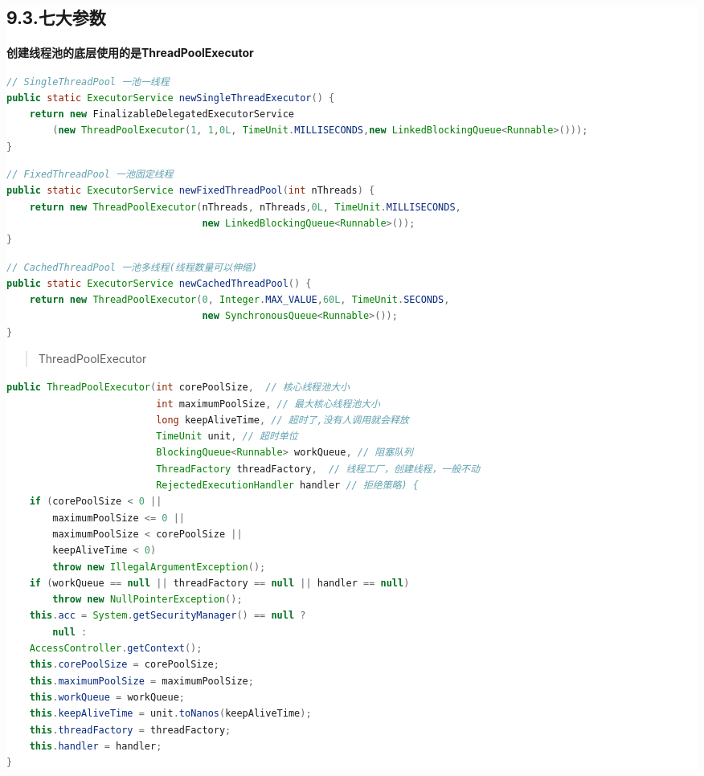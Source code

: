## 9.3.七大参数

**创建线程池的底层使用的是ThreadPoolExecutor**

```java
// SingleThreadPool 一池一线程
public static ExecutorService newSingleThreadExecutor() {
    return new FinalizableDelegatedExecutorService
        (new ThreadPoolExecutor(1, 1,0L, TimeUnit.MILLISECONDS,new LinkedBlockingQueue<Runnable>()));
}
```

```java
// FixedThreadPool 一池固定线程
public static ExecutorService newFixedThreadPool(int nThreads) {
    return new ThreadPoolExecutor(nThreads, nThreads,0L, TimeUnit.MILLISECONDS,
                                  new LinkedBlockingQueue<Runnable>());
}
```

```java
// CachedThreadPool 一池多线程(线程数量可以伸缩)
public static ExecutorService newCachedThreadPool() {
    return new ThreadPoolExecutor(0, Integer.MAX_VALUE,60L, TimeUnit.SECONDS,
                                  new SynchronousQueue<Runnable>());
}
```

> ThreadPoolExecutor

```java
public ThreadPoolExecutor(int corePoolSize,  // 核心线程池大小
                          int maximumPoolSize, // 最大核心线程池大小
                          long keepAliveTime, // 超时了,没有人调用就会释放
                          TimeUnit unit, // 超时单位
                          BlockingQueue<Runnable> workQueue, // 阻塞队列
                          ThreadFactory threadFactory,  // 线程工厂，创建线程，一般不动
                          RejectedExecutionHandler handler // 拒绝策略) {
    if (corePoolSize < 0 ||
        maximumPoolSize <= 0 ||
        maximumPoolSize < corePoolSize ||
        keepAliveTime < 0)
        throw new IllegalArgumentException();
    if (workQueue == null || threadFactory == null || handler == null)
        throw new NullPointerException();
    this.acc = System.getSecurityManager() == null ?
        null :
    AccessController.getContext();
    this.corePoolSize = corePoolSize;
    this.maximumPoolSize = maximumPoolSize;
    this.workQueue = workQueue;
    this.keepAliveTime = unit.toNanos(keepAliveTime);
    this.threadFactory = threadFactory;
    this.handler = handler;
}
```
